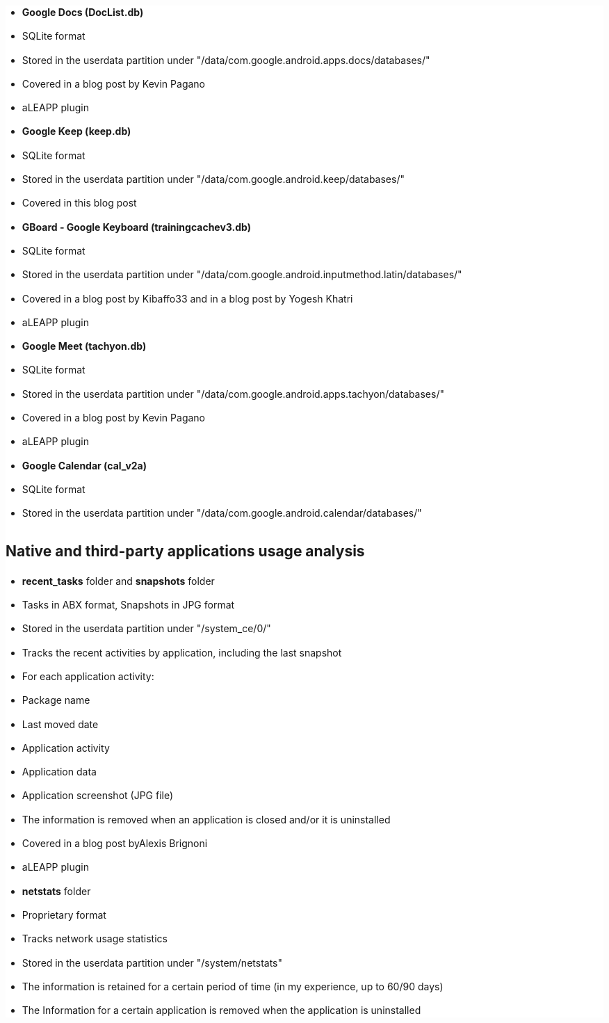 - **Google Docs (DocList.db)**

- SQLite format
- Stored in the userdata partition under "/data/com.google.android.apps.docs/databases/"
- Covered in a blog post by Kevin Pagano
- aLEAPP plugin

- **Google Keep (keep.db)**

- SQLite format
- Stored in the userdata partition under "/data/com.google.android.keep/databases/"
- Covered in this blog post

- **GBoard - Google Keyboard (trainingcachev3.db)**

- SQLite format
- Stored in the userdata partition under "/data/com.google.android.inputmethod.latin/databases/"
- Covered in a blog post by Kibaffo33 and in a blog post by Yogesh Khatri
- aLEAPP plugin

- **Google Meet (tachyon.db)**

- SQLite format
- Stored in the userdata partition under "/data/com.google.android.apps.tachyon/databases/"
- Covered in a blog post by Kevin Pagano
- aLEAPP plugin

- **Google Calendar (cal\_v2a)**

- SQLite format
- Stored in the userdata partition under "/data/com.google.android.calendar/databases/"

## Native and third-party applications usage analysis

- **recent\_tasks** folder and **snapshots** folder

- Tasks in ABX format, Snapshots in JPG format
- Stored in the userdata partition under "/system\_ce/0/"
- Tracks the recent activities by application, including the last snapshot
- For each application activity:

- Package name
- Last moved date
- Application activity
- Application data
- Application screenshot (JPG file)

- The information is removed when an application is closed and/or it is uninstalled
- Covered in a blog post byAlexis Brignoni
- aLEAPP plugin

- **netstats** folder

- Proprietary format
- Tracks network usage statistics
- Stored in the userdata partition under "/system/netstats"
- The information is retained for a certain period of time (in my experience, up to 60/90 days)
- The Information for a certain application is removed when the application is uninstalled

